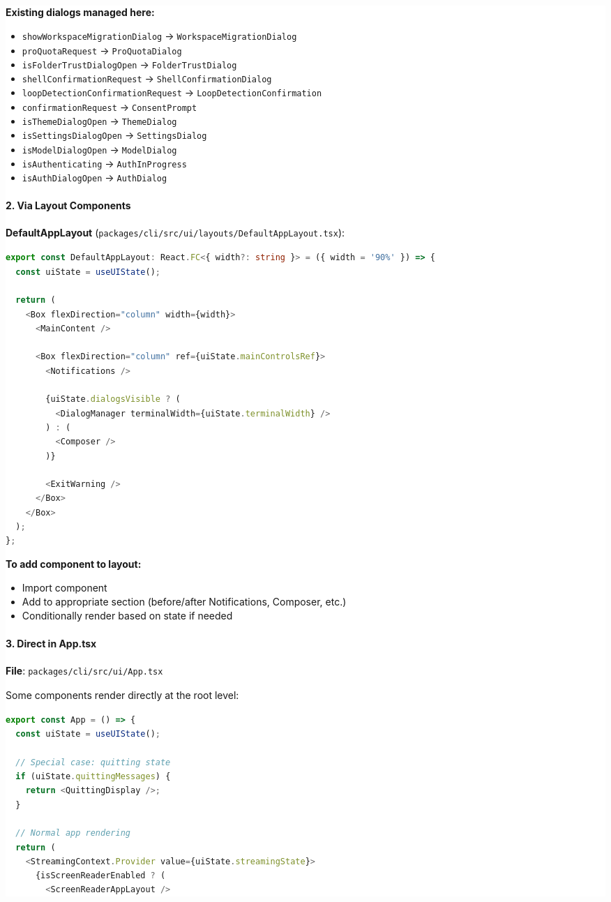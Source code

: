 **Existing dialogs managed here:**

- `showWorkspaceMigrationDialog` → `WorkspaceMigrationDialog`
- `proQuotaRequest` → `ProQuotaDialog`
- `isFolderTrustDialogOpen` → `FolderTrustDialog`
- `shellConfirmationRequest` → `ShellConfirmationDialog`
- `loopDetectionConfirmationRequest` → `LoopDetectionConfirmation`
- `confirmationRequest` → `ConsentPrompt`
- `isThemeDialogOpen` → `ThemeDialog`
- `isSettingsDialogOpen` → `SettingsDialog`
- `isModelDialogOpen` → `ModelDialog`
- `isAuthenticating` → `AuthInProgress`
- `isAuthDialogOpen` → `AuthDialog`

#### 2. Via Layout Components

**DefaultAppLayout** (`packages/cli/src/ui/layouts/DefaultAppLayout.tsx`):

```typescript
export const DefaultAppLayout: React.FC<{ width?: string }> = ({ width = '90%' }) => {
  const uiState = useUIState();

  return (
    <Box flexDirection="column" width={width}>
      <MainContent />

      <Box flexDirection="column" ref={uiState.mainControlsRef}>
        <Notifications />

        {uiState.dialogsVisible ? (
          <DialogManager terminalWidth={uiState.terminalWidth} />
        ) : (
          <Composer />
        )}

        <ExitWarning />
      </Box>
    </Box>
  );
};
```

**To add component to layout:**

- Import component
- Add to appropriate section (before/after Notifications, Composer, etc.)
- Conditionally render based on state if needed

#### 3. Direct in App.tsx

**File**: `packages/cli/src/ui/App.tsx`

Some components render directly at the root level:

```typescript
export const App = () => {
  const uiState = useUIState();

  // Special case: quitting state
  if (uiState.quittingMessages) {
    return <QuittingDisplay />;
  }

  // Normal app rendering
  return (
    <StreamingContext.Provider value={uiState.streamingState}>
      {isScreenReaderEnabled ? (
        <ScreenReaderAppLayout />
```